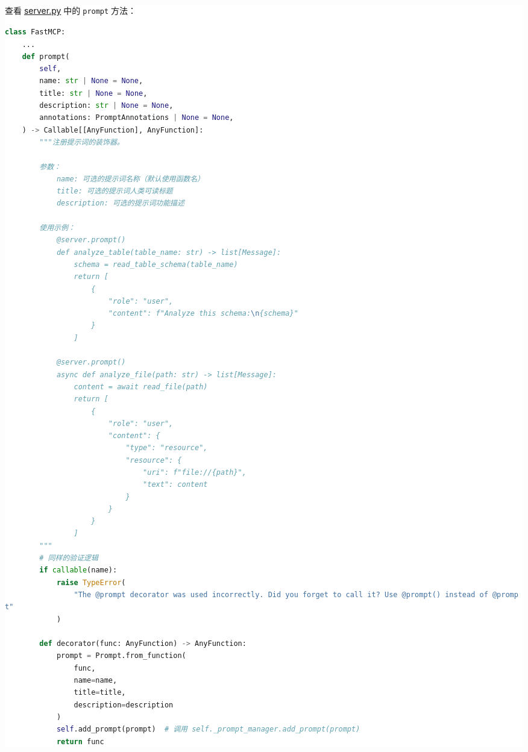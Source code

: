 查看 [server.py](https://github.com/modelcontextprotocol/python-sdk/blob/c260e29a92c38f760985a57fadd64110d2a31d3d/src/mcp/server/fastmcp/server.py#L535) 中的 `prompt` 方法：

```python
class FastMCP:
    ...
    def prompt(
        self,
        name: str | None = None,
        title: str | None = None,
        description: str | None = None,
        annotations: PromptAnnotations | None = None,
    ) -> Callable[[AnyFunction], AnyFunction]:
        """注册提示词的装饰器。

        参数：
            name: 可选的提示词名称（默认使用函数名）
            title: 可选的提示词人类可读标题
            description: 可选的提示词功能描述

        使用示例：
            @server.prompt()
            def analyze_table(table_name: str) -> list[Message]:
                schema = read_table_schema(table_name)
                return [
                    {
                        "role": "user",
                        "content": f"Analyze this schema:\n{schema}"
                    }
                ]

            @server.prompt()
            async def analyze_file(path: str) -> list[Message]:
                content = await read_file(path)
                return [
                    {
                        "role": "user",
                        "content": {
                            "type": "resource",
                            "resource": {
                                "uri": f"file://{path}",
                                "text": content
                            }
                        }
                    }
                ]
        """
        # 同样的验证逻辑
        if callable(name):
            raise TypeError(
                "The @prompt decorator was used incorrectly. Did you forget to call it? Use @prompt() instead of @prompt"
            )

        def decorator(func: AnyFunction) -> AnyFunction:
            prompt = Prompt.from_function(
                func,
                name=name,
                title=title,
                description=description
            )
            self.add_prompt(prompt)  # 调用 self._prompt_manager.add_prompt(prompt)
            return func

```